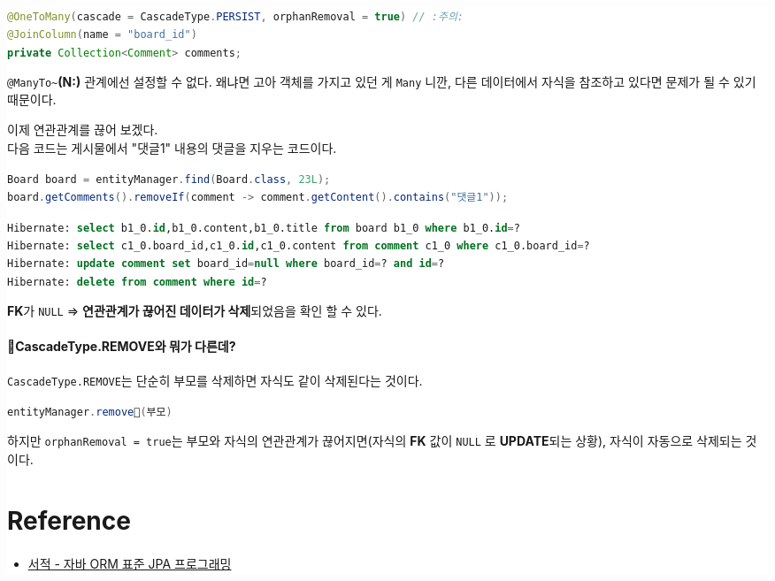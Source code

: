 
```java
@OneToMany(cascade = CascadeType.PERSIST, orphanRemoval = true) // :주의:
@JoinColumn(name = "board_id")  
private Collection<Comment> comments;
```

`@ManyTo~`**(N:)** 관계에선 설정할 수 없다. 왜냐면 고아 객체를 가지고 있던 게 `Many` 니깐, 다른 데이터에서 자식을 참조하고 있다면 문제가 될 수 있기 때문이다.

이제 연관관계를 끊어 보겠다.  
다음 코드는 게시물에서 "댓글1" 내용의 댓글을 지우는 코드이다.  
```java
Board board = entityManager.find(Board.class, 23L);  
board.getComments().removeIf(comment -> comment.getContent().contains("댓글1"));
```

```sql
Hibernate: select b1_0.id,b1_0.content,b1_0.title from board b1_0 where b1_0.id=?
Hibernate: select c1_0.board_id,c1_0.id,c1_0.content from comment c1_0 where c1_0.board_id=?
Hibernate: update comment set board_id=null where board_id=? and id=?
Hibernate: delete from comment where id=?
```

**FK**가 `NULL` => **연관관계가 끊어진 데이터가 삭제**되었음을 확인 할 수 있다.
#### CascadeType.REMOVE와 뭐가 다른데?
`CascadeType.REMOVE`는 단순히 부모를 삭제하면 자식도 같이 삭제된다는 것이다.
```java
entityManager.remove(부모)
```

하지만 `orphanRemoval = true`는 부모와 자식의 연관관계가 끊어지면(자식의 **FK** 값이  `NULL` 로 **UPDATE**되는 상황), 자식이 자동으로 삭제되는 것이다.
# Reference
- [서적 - 자바 ORM 표준 JPA 프로그래밍](https://product.kyobobook.co.kr/detail/S000000935744)

